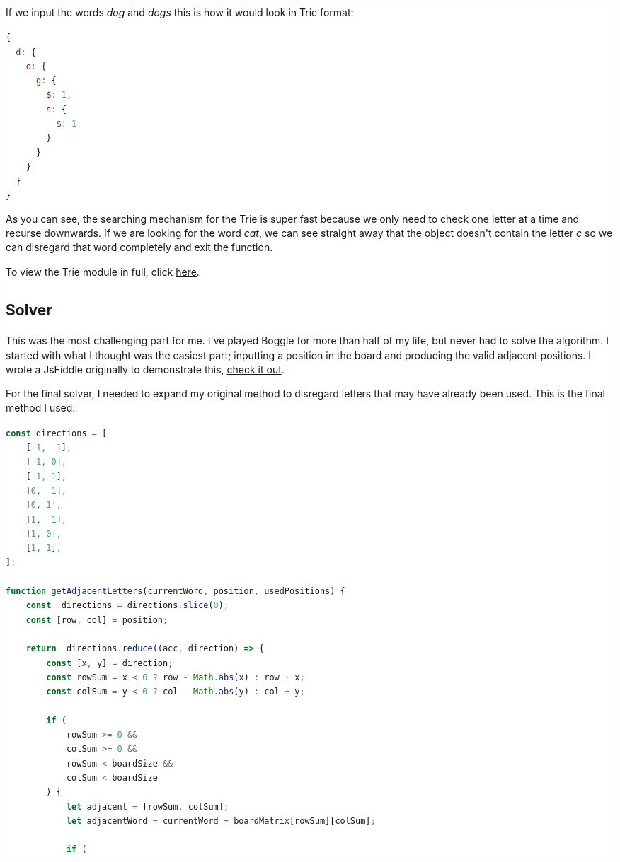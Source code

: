 If we input the words _dog_ and _dogs_ this is how it would look in Trie format:

```javascript
{
  d: {
    o: {
      g: {
        $: 1,
        s: {
          $: 1
        }
      }
    }
  }
}
```

As you can see, the searching mechanism for the Trie is super fast because we only need to check one letter at a time and recurse downwards. If we are looking for the word _cat_, we can see straight away that the object doesn't contain the letter _c_ so we can disregard that word completely and exit the function.

To view the Trie module in full, click [here](https://github.com/lyndseybrowning/boggle-solver/blob/master/src/js/trie.js).

## Solver

This was the most challenging part for me. I've played Boggle for more than half of my life, but never had to solve the algorithm. I started with what I thought was the easiest part; inputting a position in the board and producing the valid adjacent positions. I wrote a JsFiddle originally to demonstrate this, [check it out](https://jsfiddle.net/LyndseyB/ch9tfhgr/2/).

For the final solver, I needed to expand my original method to disregard letters that may have already been used. This is the final method I used:

```javascript
const directions = [
    [-1, -1],
    [-1, 0],
    [-1, 1],
    [0, -1],
    [0, 1],
    [1, -1],
    [1, 0],
    [1, 1],
];

function getAdjacentLetters(currentWord, position, usedPositions) {
    const _directions = directions.slice(0);
    const [row, col] = position;

    return _directions.reduce((acc, direction) => {
        const [x, y] = direction;
        const rowSum = x < 0 ? row - Math.abs(x) : row + x;
        const colSum = y < 0 ? col - Math.abs(y) : col + y;

        if (
            rowSum >= 0 &&
            colSum >= 0 &&
            rowSum < boardSize &&
            colSum < boardSize
        ) {
            let adjacent = [rowSum, colSum];
            let adjacentWord = currentWord + boardMatrix[rowSum][colSum];

            if (
```